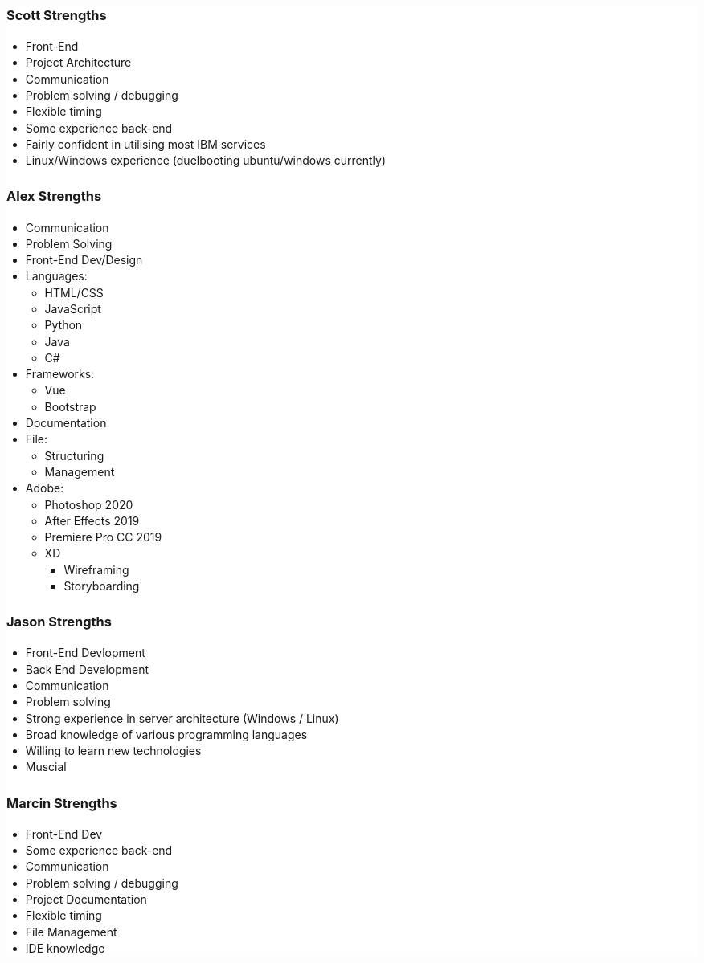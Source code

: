 ### Scott Strengths

* Front-End
* Project Architecture
* Communication
* Problem solving / debugging
* Flexible timing
* Some experience back-end
* Fairly confident in utilising most IBM services
* Linux/Windows experience (duelbooting ubuntu/windows currently)

### Alex Strengths

* Communication
* Problem Solving
* Front-End Dev/Design
* Languages:
    * HTML/CSS
    * JavaScript
    * Python
    * Java
    * C#
* Frameworks:
    * Vue
    * Bootstrap
* Documentation
* File:
    * Structuring
    * Management
* Adobe:
    * Photoshop 2020
    * After Effects 2019
    * Premiere Pro CC 2019
    * XD
        * Wireframing
        * Storyboarding

### Jason Strengths

* Front-End Devlopment
* Back End Development
* Communication
* Problem solving
* Strong experience in server architecture (Windows / Linux)
* Broad knowledge of various programming languages
* Willing to learn new technologies
* Muscial

### Marcin Strengths

* Front-End Dev
* Some experience back-end
* Communication
* Problem solving / debugging
* Project Documentation
* Flexible timing
* File Management
* IDE knowledge

